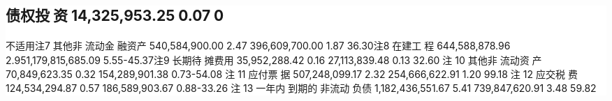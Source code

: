 债权投
资
14,325,953.25
0.07
0
-
不适用注7
其他非
流动金
融资产
540,584,900.00
2.47
396,609,700.00
1.87
36.30注8
在建工
程
644,588,878.96
2.951,179,815,685.09
5.55-45.37注9
长期待
摊费用
35,952,288.42
0.16
27,113,839.48
0.13
32.60
注
10
其他非
流动资
产
70,849,623.35
0.32
154,289,901.38
0.73-54.08
注
11
应付票
据
507,248,099.17
2.32
254,666,622.91
1.20
99.18
注
12
应交税
费
124,534,294.87
0.57
186,589,903.67
0.88-33.26
注
13
一年内
到期的
非流动
负债
1,182,436,551.67
5.41
739,847,620.91
3.48
59.82